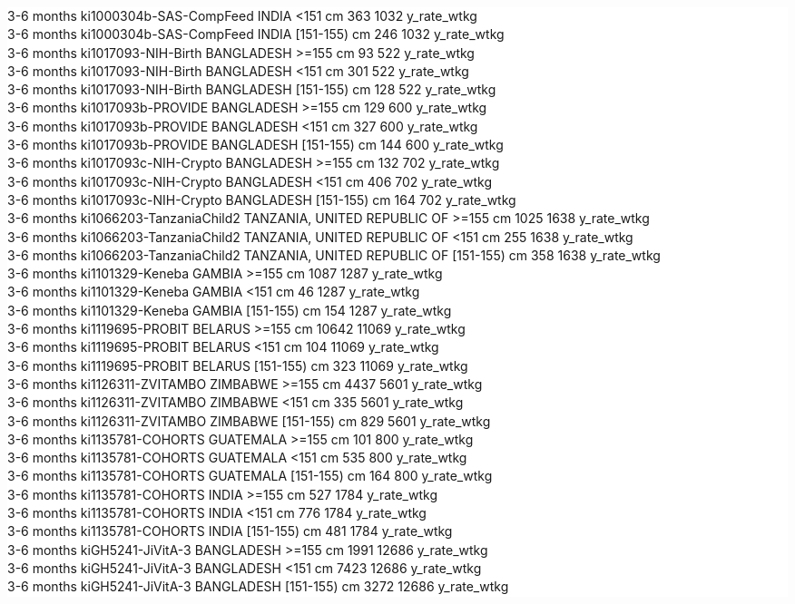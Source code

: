 3-6 months     ki1000304b-SAS-CompFeed    INDIA                          <151 cm            363    1032  y_rate_wtkg      
3-6 months     ki1000304b-SAS-CompFeed    INDIA                          [151-155) cm       246    1032  y_rate_wtkg      
3-6 months     ki1017093-NIH-Birth        BANGLADESH                     >=155 cm            93     522  y_rate_wtkg      
3-6 months     ki1017093-NIH-Birth        BANGLADESH                     <151 cm            301     522  y_rate_wtkg      
3-6 months     ki1017093-NIH-Birth        BANGLADESH                     [151-155) cm       128     522  y_rate_wtkg      
3-6 months     ki1017093b-PROVIDE         BANGLADESH                     >=155 cm           129     600  y_rate_wtkg      
3-6 months     ki1017093b-PROVIDE         BANGLADESH                     <151 cm            327     600  y_rate_wtkg      
3-6 months     ki1017093b-PROVIDE         BANGLADESH                     [151-155) cm       144     600  y_rate_wtkg      
3-6 months     ki1017093c-NIH-Crypto      BANGLADESH                     >=155 cm           132     702  y_rate_wtkg      
3-6 months     ki1017093c-NIH-Crypto      BANGLADESH                     <151 cm            406     702  y_rate_wtkg      
3-6 months     ki1017093c-NIH-Crypto      BANGLADESH                     [151-155) cm       164     702  y_rate_wtkg      
3-6 months     ki1066203-TanzaniaChild2   TANZANIA, UNITED REPUBLIC OF   >=155 cm          1025    1638  y_rate_wtkg      
3-6 months     ki1066203-TanzaniaChild2   TANZANIA, UNITED REPUBLIC OF   <151 cm            255    1638  y_rate_wtkg      
3-6 months     ki1066203-TanzaniaChild2   TANZANIA, UNITED REPUBLIC OF   [151-155) cm       358    1638  y_rate_wtkg      
3-6 months     ki1101329-Keneba           GAMBIA                         >=155 cm          1087    1287  y_rate_wtkg      
3-6 months     ki1101329-Keneba           GAMBIA                         <151 cm             46    1287  y_rate_wtkg      
3-6 months     ki1101329-Keneba           GAMBIA                         [151-155) cm       154    1287  y_rate_wtkg      
3-6 months     ki1119695-PROBIT           BELARUS                        >=155 cm         10642   11069  y_rate_wtkg      
3-6 months     ki1119695-PROBIT           BELARUS                        <151 cm            104   11069  y_rate_wtkg      
3-6 months     ki1119695-PROBIT           BELARUS                        [151-155) cm       323   11069  y_rate_wtkg      
3-6 months     ki1126311-ZVITAMBO         ZIMBABWE                       >=155 cm          4437    5601  y_rate_wtkg      
3-6 months     ki1126311-ZVITAMBO         ZIMBABWE                       <151 cm            335    5601  y_rate_wtkg      
3-6 months     ki1126311-ZVITAMBO         ZIMBABWE                       [151-155) cm       829    5601  y_rate_wtkg      
3-6 months     ki1135781-COHORTS          GUATEMALA                      >=155 cm           101     800  y_rate_wtkg      
3-6 months     ki1135781-COHORTS          GUATEMALA                      <151 cm            535     800  y_rate_wtkg      
3-6 months     ki1135781-COHORTS          GUATEMALA                      [151-155) cm       164     800  y_rate_wtkg      
3-6 months     ki1135781-COHORTS          INDIA                          >=155 cm           527    1784  y_rate_wtkg      
3-6 months     ki1135781-COHORTS          INDIA                          <151 cm            776    1784  y_rate_wtkg      
3-6 months     ki1135781-COHORTS          INDIA                          [151-155) cm       481    1784  y_rate_wtkg      
3-6 months     kiGH5241-JiVitA-3          BANGLADESH                     >=155 cm          1991   12686  y_rate_wtkg      
3-6 months     kiGH5241-JiVitA-3          BANGLADESH                     <151 cm           7423   12686  y_rate_wtkg      
3-6 months     kiGH5241-JiVitA-3          BANGLADESH                     [151-155) cm      3272   12686  y_rate_wtkg      